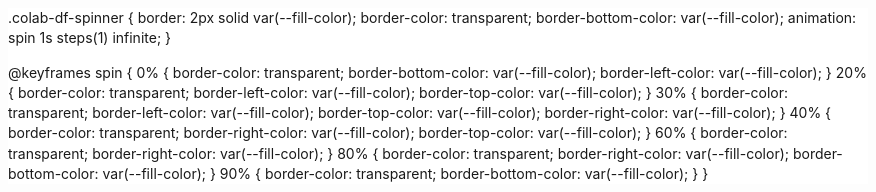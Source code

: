   .colab-df-spinner {
    border: 2px solid var(--fill-color);
    border-color: transparent;
    border-bottom-color: var(--fill-color);
    animation:
      spin 1s steps(1) infinite;
  }

  @keyframes spin {
    0% {
      border-color: transparent;
      border-bottom-color: var(--fill-color);
      border-left-color: var(--fill-color);
    }
    20% {
      border-color: transparent;
      border-left-color: var(--fill-color);
      border-top-color: var(--fill-color);
    }
    30% {
      border-color: transparent;
      border-left-color: var(--fill-color);
      border-top-color: var(--fill-color);
      border-right-color: var(--fill-color);
    }
    40% {
      border-color: transparent;
      border-right-color: var(--fill-color);
      border-top-color: var(--fill-color);
    }
    60% {
      border-color: transparent;
      border-right-color: var(--fill-color);
    }
    80% {
      border-color: transparent;
      border-right-color: var(--fill-color);
      border-bottom-color: var(--fill-color);
    }
    90% {
      border-color: transparent;
      border-bottom-color: var(--fill-color);
    }
  }
</style>

  <script>
    async function quickchart(key) {
      const quickchartButtonEl =
        document.querySelector('#' + key + ' button');
      quickchartButtonEl.disabled = true;  // To prevent multiple clicks.
      quickchartButtonEl.classList.add('colab-df-spinner');
      try {
        const charts = await google.colab.kernel.invokeFunction(
            'suggestCharts', [key], {});
      } catch (error) {
        console.error('Error during call to suggestCharts:', error);
      }
      quickchartButtonEl.classList.remove('colab-df-spinner');
      quickchartButtonEl.classList.add('colab-df-quickchart-complete');
    }
    (() => {
      let quickchartButtonEl =
        document.querySelector('#df-a6be63c4-404b-4067-a1c8-66c9f7243946 button');